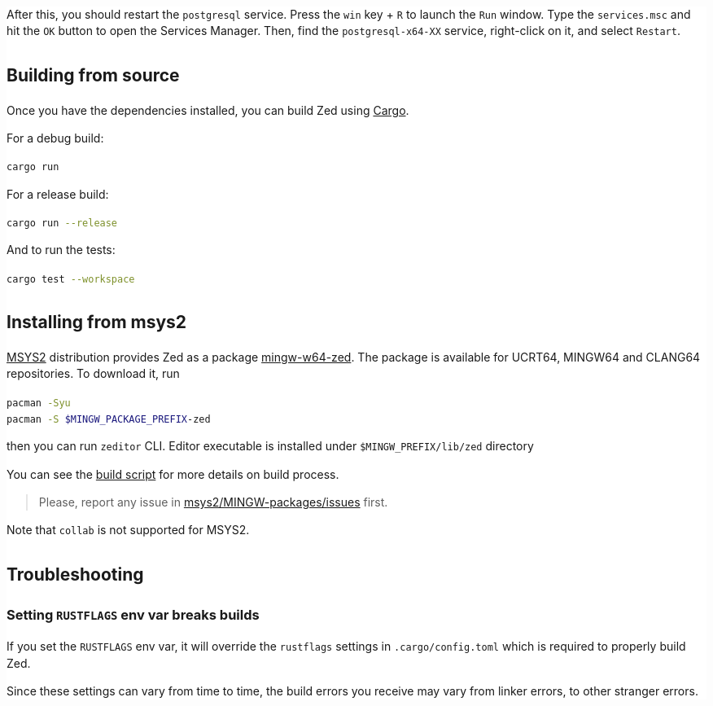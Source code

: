 After this, you should restart the `postgresql` service. Press the `win` key + `R` to launch the `Run` window. Type the `services.msc` and hit the `OK` button to open the Services Manager. Then, find the `postgresql-x64-XX` service, right-click on it, and select `Restart`.

## Building from source

Once you have the dependencies installed, you can build Zed using [Cargo](https://doc.rust-lang.org/cargo/).

For a debug build:

```sh
cargo run
```

For a release build:

```sh
cargo run --release
```

And to run the tests:

```sh
cargo test --workspace
```

## Installing from msys2

[MSYS2](https://msys2.org/) distribution provides Zed as a package [mingw-w64-zed](https://packages.msys2.org/base/mingw-w64-zed). The package is available for UCRT64, MINGW64 and CLANG64 repositories. To download it, run

```sh
pacman -Syu
pacman -S $MINGW_PACKAGE_PREFIX-zed
```

then you can run `zeditor` CLI. Editor executable is installed under `$MINGW_PREFIX/lib/zed` directory

You can see the [build script](https://github.com/msys2/MINGW-packages/blob/master/mingw-w64-zed/PKGBUILD) for more details on build process.

> Please, report any issue in [msys2/MINGW-packages/issues](https://github.com/msys2/MINGW-packages/issues?q=is%3Aissue+is%3Aopen+zed) first.

Note that `collab` is not supported for MSYS2.

## Troubleshooting

### Setting `RUSTFLAGS` env var breaks builds

If you set the `RUSTFLAGS` env var, it will override the `rustflags` settings in `.cargo/config.toml` which is required to properly build Zed.

Since these settings can vary from time to time, the build errors you receive may vary from linker errors, to other stranger errors.
